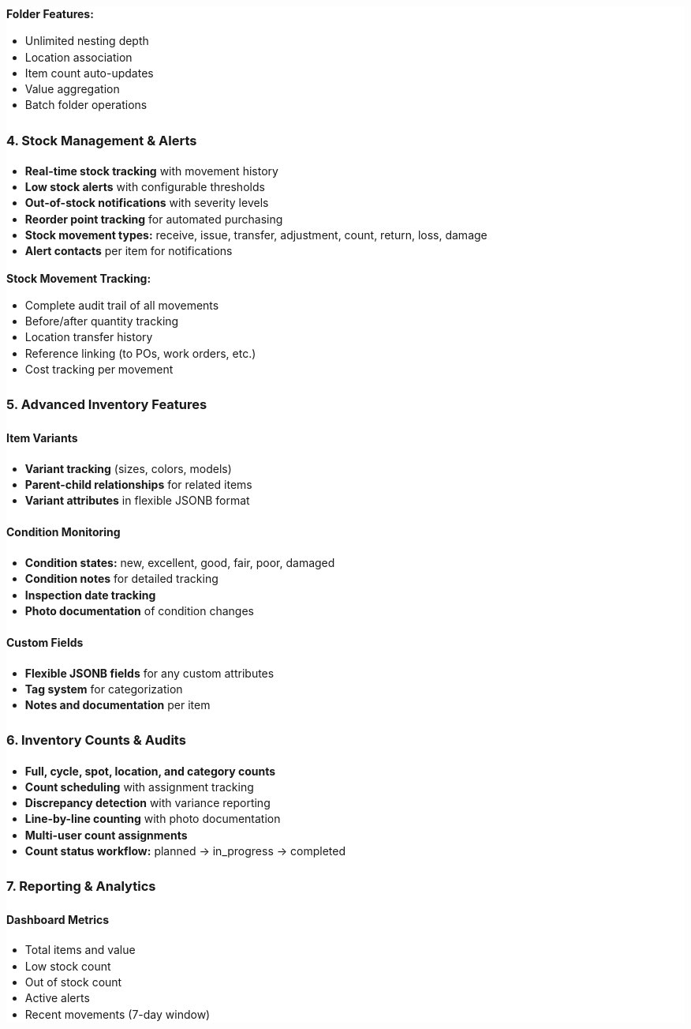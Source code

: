 **Folder Features:**
- Unlimited nesting depth
- Location association
- Item count auto-updates
- Value aggregation
- Batch folder operations

### 4. Stock Management & Alerts
- **Real-time stock tracking** with movement history
- **Low stock alerts** with configurable thresholds
- **Out-of-stock notifications** with severity levels
- **Reorder point tracking** for automated purchasing
- **Stock movement types:** receive, issue, transfer, adjustment, count, return, loss, damage
- **Alert contacts** per item for notifications

**Stock Movement Tracking:**
- Complete audit trail of all movements
- Before/after quantity tracking
- Location transfer history
- Reference linking (to POs, work orders, etc.)
- Cost tracking per movement

### 5. Advanced Inventory Features

#### Item Variants
- **Variant tracking** (sizes, colors, models)
- **Parent-child relationships** for related items
- **Variant attributes** in flexible JSONB format

#### Condition Monitoring
- **Condition states:** new, excellent, good, fair, poor, damaged
- **Condition notes** for detailed tracking
- **Inspection date tracking**
- **Photo documentation** of condition changes

#### Custom Fields
- **Flexible JSONB fields** for any custom attributes
- **Tag system** for categorization
- **Notes and documentation** per item

### 6. Inventory Counts & Audits
- **Full, cycle, spot, location, and category counts**
- **Count scheduling** with assignment tracking
- **Discrepancy detection** with variance reporting
- **Line-by-line counting** with photo documentation
- **Multi-user count assignments**
- **Count status workflow:** planned → in_progress → completed

### 7. Reporting & Analytics

#### Dashboard Metrics
- Total items and value
- Low stock count
- Out of stock count
- Active alerts
- Recent movements (7-day window)

